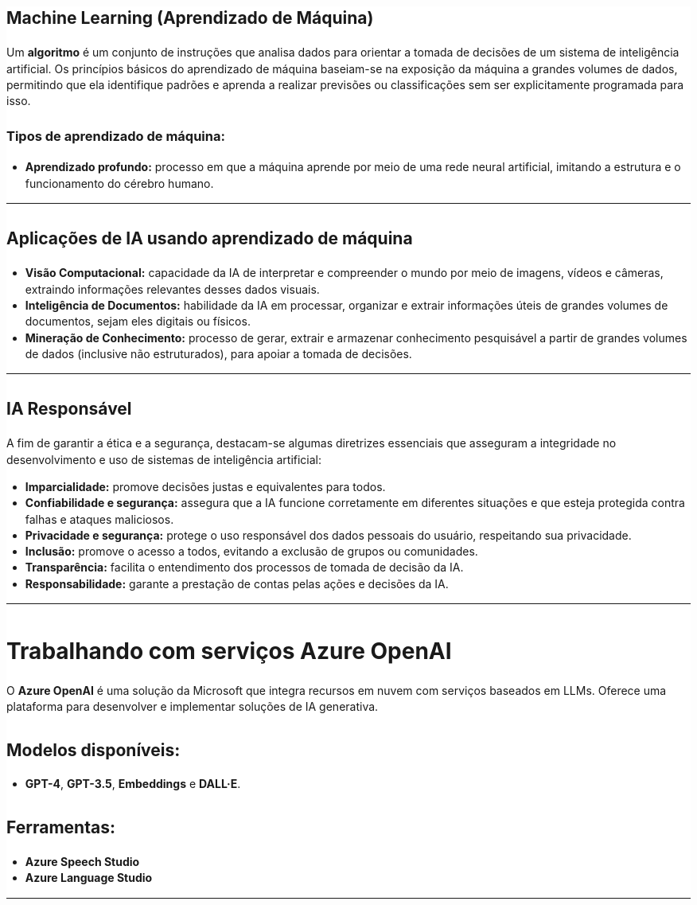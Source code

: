 
## Machine Learning (Aprendizado de Máquina)

Um **algoritmo** é um conjunto de instruções que analisa dados para orientar a tomada de decisões de um sistema de inteligência artificial. Os princípios básicos do aprendizado de máquina baseiam-se na exposição da máquina a grandes volumes de dados, permitindo que ela identifique padrões e aprenda a realizar previsões ou classificações sem ser explicitamente programada para isso.

### Tipos de aprendizado de máquina:
- **Aprendizado profundo:** processo em que a máquina aprende por meio de uma rede neural artificial, imitando a estrutura e o funcionamento do cérebro humano.  

---

## Aplicações de IA usando aprendizado de máquina

- **Visão Computacional:** capacidade da IA de interpretar e compreender o mundo por meio de imagens, vídeos e câmeras, extraindo informações relevantes desses dados visuais.
- **Inteligência de Documentos:** habilidade da IA em processar, organizar e extrair informações úteis de grandes volumes de documentos, sejam eles digitais ou físicos.
- **Mineração de Conhecimento:** processo de gerar, extrair e armazenar conhecimento pesquisável a partir de grandes volumes de dados (inclusive não estruturados), para apoiar a tomada de decisões.

---

## IA Responsável

A fim de garantir a ética e a segurança, destacam-se algumas diretrizes essenciais que asseguram a integridade no desenvolvimento e uso de sistemas de inteligência artificial:

- **Imparcialidade:** promove decisões justas e equivalentes para todos.  
- **Confiabilidade e segurança:** assegura que a IA funcione corretamente em diferentes situações e que esteja protegida contra falhas e ataques maliciosos.  
- **Privacidade e segurança:** protege o uso responsável dos dados pessoais do usuário, respeitando sua privacidade.  
- **Inclusão:** promove o acesso a todos, evitando a exclusão de grupos ou comunidades.  
- **Transparência:** facilita o entendimento dos processos de tomada de decisão da IA.  
- **Responsabilidade:** garante a prestação de contas pelas ações e decisões da IA.

---

# Trabalhando com serviços Azure OpenAI

O **Azure OpenAI** é uma solução da Microsoft que integra recursos em nuvem com serviços baseados em LLMs. Oferece uma plataforma para desenvolver e implementar soluções de IA generativa.

## Modelos disponíveis:
- **GPT-4**, **GPT-3.5**, **Embeddings** e **DALL·E**.

## Ferramentas:
- **Azure Speech Studio**  
- **Azure Language Studio**

---